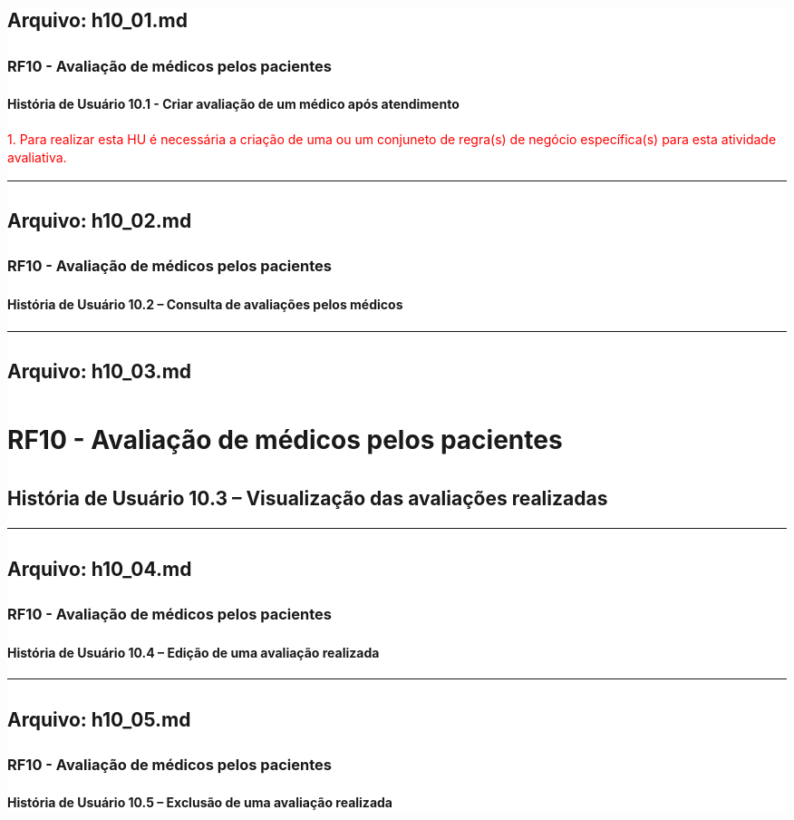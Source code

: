 ## Arquivo: h10_01.md
### RF10 - Avaliação de médicos pelos pacientes
#### História de Usuário 10.1 - Criar avaliação de um médico após atendimento
<p><span style="color:red">1. Para realizar esta HU é necessária a criação de uma ou um conjuneto de regra(s) de negócio específica(s) para esta atividade avaliativa.</span></p>

---
## Arquivo: h10_02.md
### RF10 - Avaliação de médicos pelos pacientes
#### História de Usuário 10.2 – Consulta de avaliações pelos médicos

---
## Arquivo: h10_03.md
# RF10 - Avaliação de médicos pelos pacientes
## História de Usuário 10.3 – Visualização das avaliações realizadas

---
## Arquivo: h10_04.md
### RF10 - Avaliação de médicos pelos pacientes
#### História de Usuário 10.4 – Edição de uma avaliação realizada

---
## Arquivo: h10_05.md
### RF10 - Avaliação de médicos pelos pacientes
#### História de Usuário 10.5 – Exclusão de uma avaliação realizada
